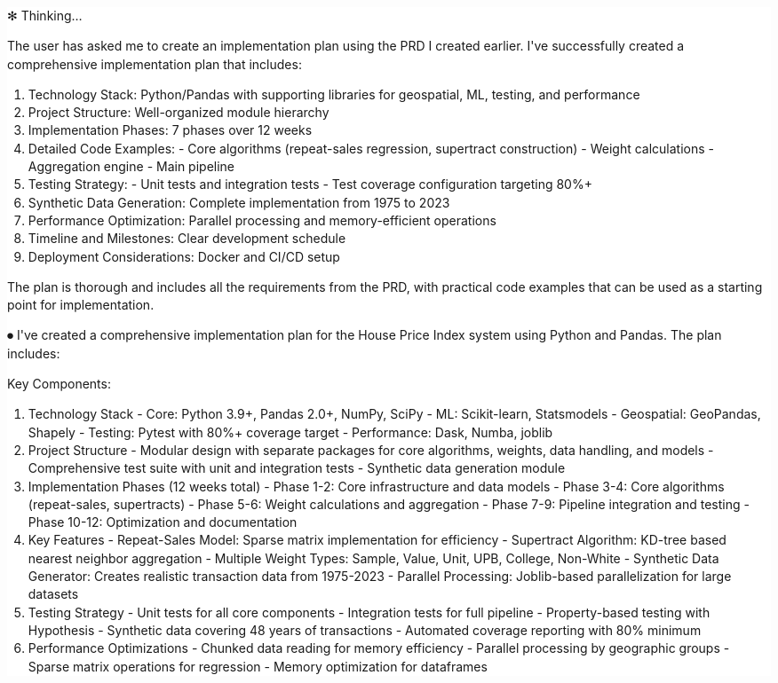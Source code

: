 ✻ Thinking…

  The user has asked me to create an implementation plan using the PRD I created earlier. I've successfully created a 
  comprehensive implementation plan that includes:

  1. Technology Stack: Python/Pandas with supporting libraries for geospatial, ML, testing, and performance
  2. Project Structure: Well-organized module hierarchy
  3. Implementation Phases: 7 phases over 12 weeks
  4. Detailed Code Examples: 
    - Core algorithms (repeat-sales regression, supertract construction)
    - Weight calculations
    - Aggregation engine
    - Main pipeline
  5. Testing Strategy: 
    - Unit tests and integration tests
    - Test coverage configuration targeting 80%+
  6. Synthetic Data Generation: Complete implementation from 1975 to 2023
  7. Performance Optimization: Parallel processing and memory-efficient operations
  8. Timeline and Milestones: Clear development schedule
  9. Deployment Considerations: Docker and CI/CD setup

  The plan is thorough and includes all the requirements from the PRD, with practical code examples that can be used 
  as a starting point for implementation.

⏺ I've created a comprehensive implementation plan for the House Price Index system using Python and Pandas. The plan
  includes:

  Key Components:

  1. Technology Stack
    - Core: Python 3.9+, Pandas 2.0+, NumPy, SciPy
    - ML: Scikit-learn, Statsmodels
    - Geospatial: GeoPandas, Shapely
    - Testing: Pytest with 80%+ coverage target
    - Performance: Dask, Numba, joblib
  2. Project Structure
    - Modular design with separate packages for core algorithms, weights, data handling, and models
    - Comprehensive test suite with unit and integration tests
    - Synthetic data generation module
  3. Implementation Phases (12 weeks total)
    - Phase 1-2: Core infrastructure and data models
    - Phase 3-4: Core algorithms (repeat-sales, supertracts)
    - Phase 5-6: Weight calculations and aggregation
    - Phase 7-9: Pipeline integration and testing
    - Phase 10-12: Optimization and documentation
  4. Key Features
    - Repeat-Sales Model: Sparse matrix implementation for efficiency
    - Supertract Algorithm: KD-tree based nearest neighbor aggregation
    - Multiple Weight Types: Sample, Value, Unit, UPB, College, Non-White
    - Synthetic Data Generator: Creates realistic transaction data from 1975-2023
    - Parallel Processing: Joblib-based parallelization for large datasets
  5. Testing Strategy
    - Unit tests for all core components
    - Integration tests for full pipeline
    - Property-based testing with Hypothesis
    - Synthetic data covering 48 years of transactions
    - Automated coverage reporting with 80% minimum
  6. Performance Optimizations
    - Chunked data reading for memory efficiency
    - Parallel processing by geographic groups
    - Sparse matrix operations for regression
    - Memory optimization for dataframes
